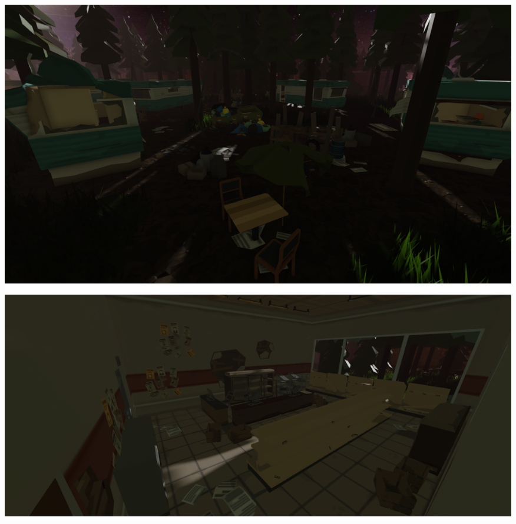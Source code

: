 ![camping_1](https://github.com/TRSTN4/FARSIGHT/blob/main/preview/map/camping_1.png?raw=true)

![hospital_interior_1](https://github.com/TRSTN4/FARSIGHT/blob/main/preview/map/hospital_interior_1.png?raw=true)

